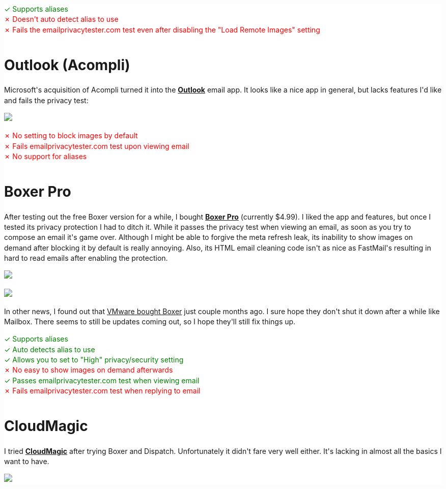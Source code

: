 <font color="green">&#x2713; Supports aliases</font>  
<font color="red">&#x2717; Doesn't auto detect alias to use</font>  
<font color="red">&#x2717; Fails the emailprivacytester.com test even after
disabling the "Load Remote Images" setting</font>

# Outlook (Acompli)

Microsoft's acquisition of Acompli turned it into the **[Outlook][11]** email
app. It looks like a nice app in general, but lacks features I'd like and fails
the privacy test:

[![][12]][12]

<font color="red">&#x2717; No setting to block images by default</font>  
<font color="red">&#x2717; Fails emailprivacytester.com test upon viewing email</font>  
<font color="red">&#x2717; No support for aliases</font>  

# Boxer Pro

After testing out the free Boxer version for a while, I bought **[Boxer
Pro][13]** (currently $4.99). I liked the app and features, but once I tested
its privacy protection I had to ditch it. While it passes the privacy test when
viewing an email, as soon as you try to compose an email it's game over.
Although I might be able to forgive the meta refresh leak, its inability to
show images on demand after blocking it by default is really annoying. Also,
its HTML email cleaning code isn't as nice as FastMail's resulting in hard to
read emails after enabling the protection.

[![][17]][17]

[![][14]][14]

In other news, I found out that [VMware bought Boxer][31] just couple months
ago. I sure hope they don't shut it down after a while like Mailbox. There seems
to still be updates coming out, so I hope they'll still fix things up.

<font color="green">&#x2713; Supports aliases</font>  
<font color="green">&#x2713; Auto detects alias to use</font>  
<font color="green">&#x2713; Allows you to set to "High" privacy/security setting</font>  
<font color="red">&#x2717; No easy to show images on demand afterwards</font>  
<font color="green">&#x2713; Passes emailprivacytester.com test when viewing
email</font>  
<font color="red">&#x2717; Fails emailprivacytester.com test when replying to
email</font>  

# CloudMagic

I tried **[CloudMagic][21]** after trying Boxer and Dispatch. Unfortunately it
didn't fare very well either. It's lacking in almost all the basics I want to
have.

[![][22]][22]


  [1]: https://emailprivacytester.com
  [2]: http://www.fastmail.com
  [3]: https://blog.fastmail.com/2014/11/12/fastmail-app-for-ios-and-android-now-available/
  [4]: https://blogs.dropbox.com/dropbox/2015/12/saying-goodbye-to-carousel-and-mailbox/
  [5]: https://imagedatastore.appspot.com/ahBzfmltYWdlZGF0YXN0b3Jlcg4LEgVpbWFnZRi53bkBDA
  [6]: https://itunes.apple.com/us/app/mailbox/id576502633?mt=8
  [7]: https://itunes.apple.com/us/app/spark-smart-email-app-for-work/id997102246?mt=8
  [8]: https://imagedatastore.appspot.com/ahBzfmltYWdlZGF0YXN0b3Jlcg4LEgVpbWFnZRi5-KcEDA
  [9]: https://itunes.apple.com/us/app/dispatch-email-meets-gtd-textexpander/id642022747?mt=8
  [10]: https://imagedatastore.appspot.com/ahBzfmltYWdlZGF0YXN0b3Jlcg0LEgVpbWFnZRi5iAUM
  [11]: https://itunes.apple.com/us/app/microsoft-outlook/id951937596?mt=8
  [12]: https://imagedatastore.appspot.com/ahBzfmltYWdlZGF0YXN0b3Jlcg4LEgVpbWFnZRi5mvkBDA
  [13]: https://itunes.apple.com/us/app/boxer-for-gmail-outlook-exchange/id561712083?mt=8
  [14]: https://imagedatastore.appspot.com/ahBzfmltYWdlZGF0YXN0b3Jlcg4LEgVpbWFnZRjJ6PkBDA
  [15]: https://imagedatastore.appspot.com/ahBzfmltYWdlZGF0YXN0b3Jlcg4LEgVpbWFnZRjZtvoBDA
  [16]: https://imagedatastore.appspot.com/ahBzfmltYWdlZGF0YXN0b3Jlcg4LEgVpbWFnZRi55rMCDA
  [17]: https://imagedatastore.appspot.com/ahBzfmltYWdlZGF0YXN0b3Jlcg0LEgVpbWFnZRjJ1gUM
  [18]: https://imagedatastore.appspot.com/ahBzfmltYWdlZGF0YXN0b3Jlcg4LEgVpbWFnZRjK6PkBDA
  [19]: https://imagedatastore.appspot.com/ahBzfmltYWdlZGF0YXN0b3Jlcg4LEgVpbWFnZRjJq7oBDA
  [20]: https://imagedatastore.appspot.com/ahBzfmltYWdlZGF0YXN0b3Jlcg4LEgVpbWFnZRjJva4DDA
  [21]: https://itunes.apple.com/us/app/cloudmagic-email/id721677994?mt=8
  [22]: https://imagedatastore.appspot.com/ahBzfmltYWdlZGF0YXN0b3Jlcg4LEgVpbWFnZRjZ-boBDA
  [23]: https://itunes.apple.com/us/app/cannonball-email/id701582906?mt=8
  [24]: https://imagedatastore.appspot.com/ahBzfmltYWdlZGF0YXN0b3Jlcg0LEgVpbWFnZRiJp30M
  [25]: https://itunes.apple.com/us/app/yahoo-mail-free-email-and-news/id577586159?mt=8
  [26]: https://imagedatastore.appspot.com/ahBzfmltYWdlZGF0YXN0b3Jlcg4LEgVpbWFnZRjatvoBDA
  [27]: https://itunes.apple.com/th/app/gmail/id422689480
  [28]: https://itunes.apple.com/us/app/fastmail-email-calendars-contacts/id931370077?mt=8
  [29]: https://imagedatastore.appspot.com/ahBzfmltYWdlZGF0YXN0b3Jlcg4LEgVpbWFnZRjJtLQCDA
  [30]: https://itunes.apple.com/us/app/mymail-free-email-app-for/id722120997?mt=8
  [31]: http://www.getboxer.com/boxer-joins-vmware/
  [32]: https://blog.fastmail.com/2015/12/20/sanitising-html-the-dom-clobbering-issue/